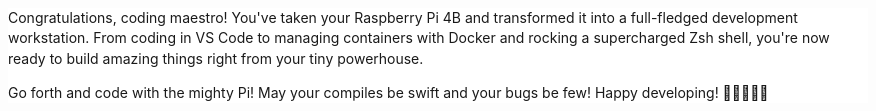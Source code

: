 Congratulations, coding maestro! You've taken your Raspberry Pi 4B and transformed it into a full-fledged development workstation. From coding in VS Code to managing containers with Docker and rocking a supercharged Zsh shell, you're now ready to build amazing things right from your tiny powerhouse.

Go forth and code with the mighty Pi! May your compiles be swift and your bugs be few! Happy developing! 👨‍💻👩‍💻🍓
